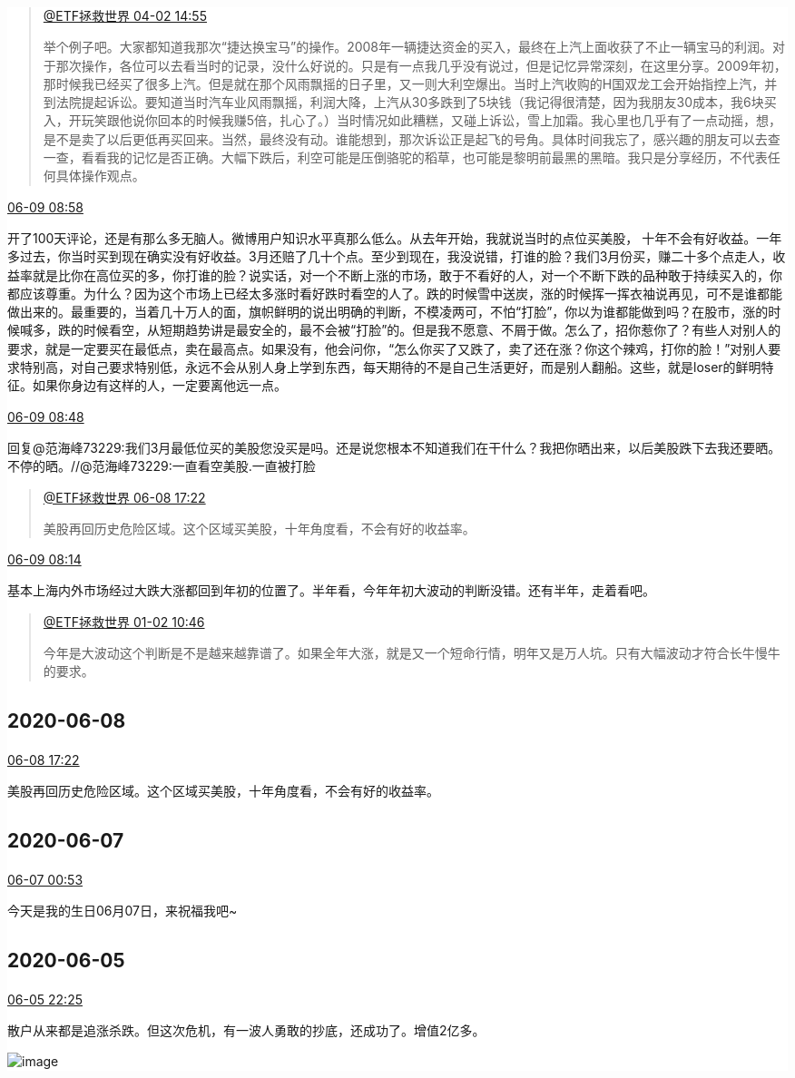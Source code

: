 > [@ETF拯救世界 04-02 14:55](https://weibo.com/5687069307/IBsvw8dSx)
>
>举个例子吧。大家都知道我那次“捷达换宝马”的操作。2008年一辆捷达资金的买入，最终在上汽上面收获了不止一辆宝马的利润。对于那次操作，各位可以去看当时的记录，没什么好说的。只是有一点我几乎没有说过，但是记忆异常深刻，在这里分享。2009年初，那时候我已经买了很多上汽。但是就在那个风雨飘摇的日子里，又一则大利空爆出。当时上汽收购的H国双龙工会开始指控上汽，并到法院提起诉讼。要知道当时汽车业风雨飘摇，利润大降，上汽从30多跌到了5块钱（我记得很清楚，因为我朋友30成本，我6块买入，开玩笑跟他说你回本的时候我赚5倍，扎心了。）当时情况如此糟糕，又碰上诉讼，雪上加霜。我心里也几乎有了一点动摇，想，是不是卖了以后更低再买回来。当然，最终没有动。谁能想到，那次诉讼正是起飞的号角。具体时间我忘了，感兴趣的朋友可以去查一查，看看我的记忆是否正确。大幅下跌后，利空可能是压倒骆驼的稻草，也可能是黎明前最黑的黑暗。我只是分享经历，不代表任何具体操作观点。


[06-09 08:58](https://weibo.com/5687069307/J5NLF5tOY)

开了100天评论，还是有那么多无脑人。微博用户知识水平真那么低么。从去年开始，我就说当时的点位买美股， 十年不会有好收益。一年多过去，你当时买到现在确实没有好收益。3月还赔了几十个点。至少到现在，我没说错，打谁的脸？我们3月份买，赚二十多个点走人，收益率就是比你在高位买的多，你打谁的脸？说实话，对一个不断上涨的市场，敢于不看好的人，对一个不断下跌的品种敢于持续买入的，你都应该尊重。为什么？因为这个市场上已经太多涨时看好跌时看空的人了。跌的时候雪中送炭，涨的时候挥一挥衣袖说再见，可不是谁都能做出来的。最重要的，当着几十万人的面，旗帜鲜明的说出明确的判断，不模凌两可，不怕“打脸”，你以为谁都能做到吗？在股市，涨的时候喊多，跌的时候看空，从短期趋势讲是最安全的，最不会被“打脸”的。但是我不愿意、不屑于做。怎么了，招你惹你了？有些人对别人的要求，就是一定要买在最低点，卖在最高点。如果没有，他会问你，“怎么你买了又跌了，卖了还在涨？你这个辣鸡，打你的脸！”对别人要求特别高，对自己要求特别低，永远不会从别人身上学到东西，每天期待的不是自己生活更好，而是别人翻船。这些，就是loser的鲜明特征。如果你身边有这样的人，一定要离他远一点。


[06-09 08:48](https://weibo.com/5687069307/J5NHPAlYb)

回复@范海峰73229:我们3月最低位买的美股您没买是吗。还是说您根本不知道我们在干什么？我把你晒出来，以后美股跌下去我还要晒。不停的晒。//@范海峰73229:一直看空美股.一直被打脸

> [@ETF拯救世界 06-08 17:22](https://weibo.com/5687069307/J5HDODOsi)
>
>美股再回历史危险区域。这个区域买美股，十年角度看，不会有好的收益率。 


[06-09 08:14](https://weibo.com/5687069307/J5Nu05DiB)

基本上海内外市场经过大跌大涨都回到年初的位置了。半年看，今年年初大波动的判断没错。还有半年，走着看吧。

> [@ETF拯救世界 01-02 10:46](https://weibo.com/5687069307/InAZ0ypgm)
>
>今年是大波动这个判断是不是越来越靠谱了。如果全年大涨，就是又一个短命行情，明年又是万人坑。只有大幅波动才符合长牛慢牛的要求。 


## 2020-06-08

[06-08 17:22](https://weibo.com/5687069307/J5HDODOsi)

美股再回历史危险区域。这个区域买美股，十年角度看，不会有好的收益率。 


## 2020-06-07

[06-07 00:53](https://weibo.com/5687069307/J5rJPBAAW)

今天是我的生日06月07日，来祝福我吧~ 


## 2020-06-05

[06-05 22:25](https://weibo.com/5687069307/J5hlwAZzo)

散户从来都是追涨杀跌。但这次危机，有一波人勇敢的抄底，还成功了。增值2亿多。 

![image](https://wx1.sinaimg.cn/large/006cSmwjly1gfhs4saihoj30u0179agc.jpg ':size=200')
